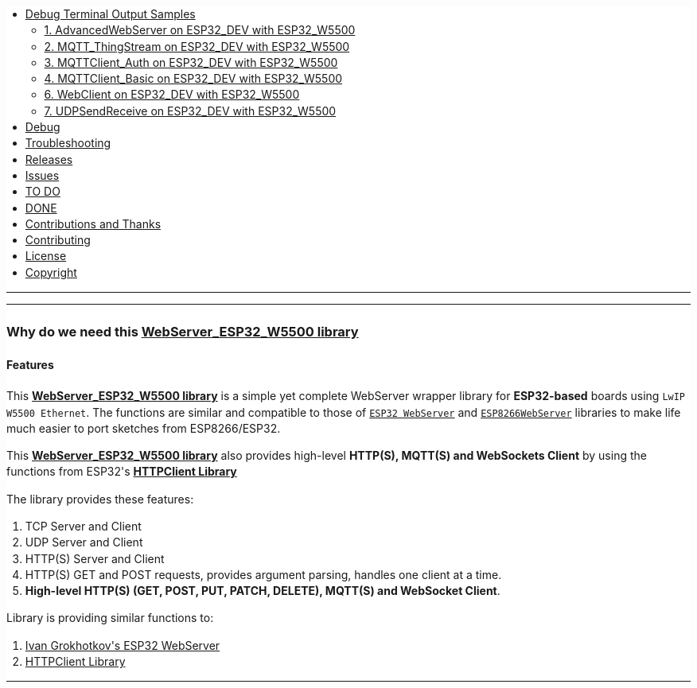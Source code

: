 * [Debug Terminal Output Samples](#debug-terminal-output-samples)
  * [ 1. AdvancedWebServer on ESP32_DEV with ESP32_W5500](#1-AdvancedWebServer-on-ESP32_DEV-with-ESP32_W5500)
  * [ 2. MQTT_ThingStream on ESP32_DEV with ESP32_W5500](#3-MQTT_ThingStream-on-ESP32_DEV-with-ESP32_W5500)
  * [ 3. MQTTClient_Auth on ESP32_DEV with ESP32_W5500](#4-MQTTClient_Auth-on-ESP32_DEV-with-ESP32_W5500)
  * [ 4. MQTTClient_Basic on ESP32_DEV with ESP32_W5500](#5-MQTTClient_Basic-on-ESP32_DEV-with-ESP32_W5500)
  * [ 6. WebClient on ESP32_DEV with ESP32_W5500](#6-WebClient-on-ESP32_DEV-with-ESP32_W5500)
  * [ 7. UDPSendReceive on ESP32_DEV with ESP32_W5500](#7-UDPSendReceive-on-ESP32_DEV-with-ESP32_W5500)
* [Debug](#debug)
* [Troubleshooting](#troubleshooting)
* [Releases](#releases)
* [Issues](#issues)
* [TO DO](#to-do)
* [DONE](#done)
* [Contributions and Thanks](#contributions-and-thanks)
* [Contributing](#contributing)
* [License](#license)
* [Copyright](#copyright)


---
---

### Why do we need this [WebServer_ESP32_W5500 library](https://github.com/khoih-prog/WebServer_ESP32_W5500)

#### Features

This [**WebServer_ESP32_W5500 library**](https://github.com/khoih-prog/WebServer_ESP32_W5500) is a simple yet complete WebServer wrapper library for **ESP32-based** boards using `LwIP W5500 Ethernet`. The functions are similar and compatible to those of [`ESP32 WebServer`](https://github.com/espressif/arduino-esp32/tree/master/libraries/WebServer) and [`ESP8266WebServer`](https://github.com/esp8266/Arduino/tree/master/libraries/ESP8266WebServer) libraries to make life much easier to port sketches from ESP8266/ESP32.

This [**WebServer_ESP32_W5500 library**](https://github.com/khoih-prog/WebServer_ESP32_W5500) also provides high-level **HTTP(S), MQTT(S) and WebSockets Client** by using the functions from ESP32's [**HTTPClient Library**](https://github.com/espressif/arduino-esp32/tree/master/libraries/HTTPClient)

The library provides these features:

1. TCP Server and Client
2. UDP Server and Client
3. HTTP(S) Server and Client
4. HTTP(S) GET and POST requests, provides argument parsing, handles one client at a time.
5. **High-level HTTP(S) (GET, POST, PUT, PATCH, DELETE), MQTT(S) and WebSocket Client**.

Library is providing similar functions to:

1. [Ivan Grokhotkov's ESP32 WebServer](https://github.com/espressif/arduino-esp32/tree/master/libraries/WebServer)
2. [HTTPClient Library](https://github.com/espressif/arduino-esp32/tree/master/libraries/HTTPClient)

---